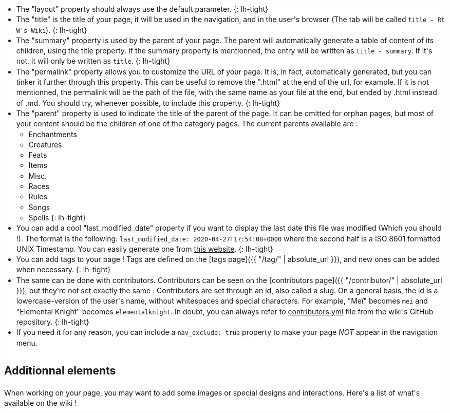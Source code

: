 * The "layout" property should always use the default parameter.
{: lh-tight}
* The "title" is the title of your page, it will be used in the navigation, and in the user's browser (The tab will be called `title - RtW's Wiki`).
{: lh-tight}
* The "summary" property is used by the parent of your page. The parent will automatically generate a table of content of its children, using the title property. If the summary property is mentionned, the entry will be written as `title - summary`. If it's not, it will only be written as `title`.
{: lh-tight}
* The "permalink" property allows you to customize the URL of your page. It is, in fact, automatically generated, but you can tinker it further through this property. This can be useful to remove the ".html" at the end of the url, for example. If it is not mentionned, the permalink will be the path of the file, with the same name as your file at the end, but ended by .html instead of .md. You should try, whenever possible, to include this property.
{: lh-tight}
* The "parent" property is used to indicate the title of the parent of the page. It can be omitted for orphan pages, but most of your content should be the children of one of the category pages. The current parents available are :
    - Enchantments
    - Creatures
    - Feats
    - Items
    - Misc.
    - Races
    - Rules
    - Songs
    - Spells
{: lh-tight}
* You can add a cool "last_modified_date" property if you want to display the last date this file was modified (Which you should !). The format is the following: `last_modified_date: 2020-04-27T17:54:08+0000` where the second half is a ISO 8601 formatted UNIX Timestamp. You can easily generate one from [this website](https://timestampgenerator.com/).
{: lh-tight}
* You can add tags to your page ! Tags are defined on the [tags page]({{ "/tag/" | absolute_url }}), and new ones can be added when necessary.
{: lh-tight}
* The same can be done with contributors. Contributors can be seen on the [contributors page]({{ "/contributor/" | absolute_url }}), but they're not set exactly the same : Contributors are set through an id, also called a slug. On a general basis, the id is a lowercase-version of the user's name, without whitespaces and special characters. For example, "Meï" becomes `mei` and "Elemental Knight" becomes `elementalknight`. In doubt, you can always refer to [contributors.yml](https://github.com/ReclaimTheWild/wiki/blob/master/_data/contributors.yml) file from the wiki's GitHub repository.
{: lh-tight}
* If you need it for any reason, you can include a `nav_exclude: true` property to make your page *NOT* appear in the navigation menu.

## Additionnal elements

When working on your page, you may want to add some images or special designs and interactions. Here's a list of what's available on the wiki !
